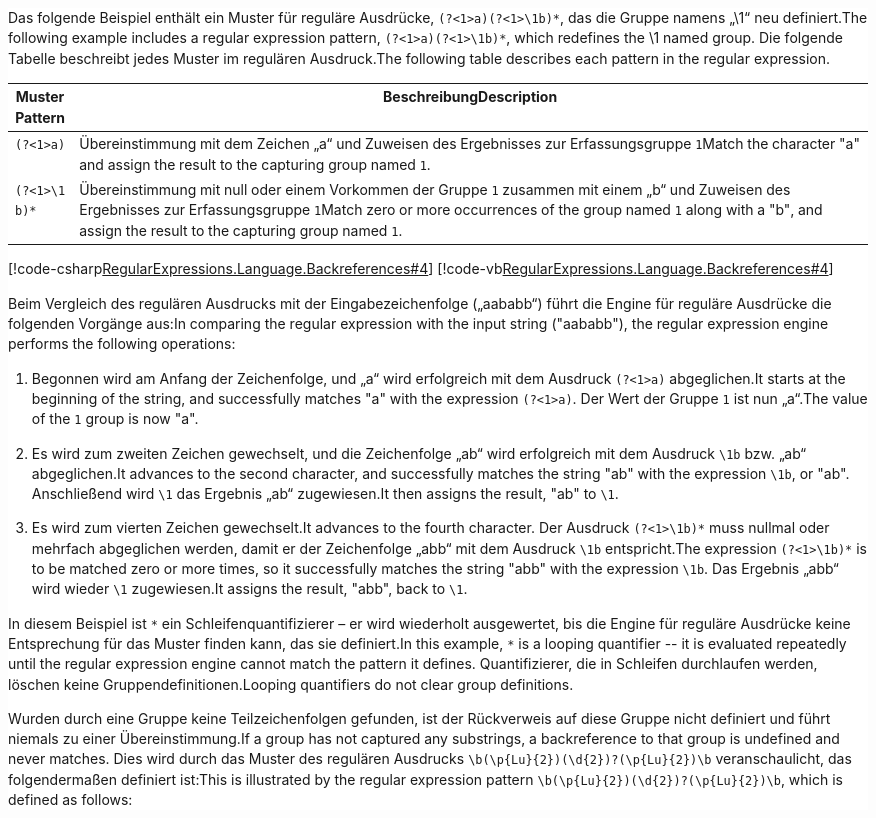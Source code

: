<span data-ttu-id="75e7e-161">Das folgende Beispiel enthält ein Muster für reguläre Ausdrücke, `(?<1>a)(?<1>\1b)*`, das die Gruppe namens „\1“ neu definiert.</span><span class="sxs-lookup"><span data-stu-id="75e7e-161">The following example includes a regular expression pattern, `(?<1>a)(?<1>\1b)*`, which redefines the \1 named group.</span></span> <span data-ttu-id="75e7e-162">Die folgende Tabelle beschreibt jedes Muster im regulären Ausdruck.</span><span class="sxs-lookup"><span data-stu-id="75e7e-162">The following table describes each pattern in the regular expression.</span></span>

|<span data-ttu-id="75e7e-163">Muster</span><span class="sxs-lookup"><span data-stu-id="75e7e-163">Pattern</span></span>|<span data-ttu-id="75e7e-164">Beschreibung</span><span class="sxs-lookup"><span data-stu-id="75e7e-164">Description</span></span>|
|-------------|-----------------|
|`(?<1>a)`|<span data-ttu-id="75e7e-165">Übereinstimmung mit dem Zeichen „a“ und Zuweisen des Ergebnisses zur Erfassungsgruppe `1`</span><span class="sxs-lookup"><span data-stu-id="75e7e-165">Match the character "a" and assign the result to the capturing group named `1`.</span></span>|
|`(?<1>\1b)*`|<span data-ttu-id="75e7e-166">Übereinstimmung mit null oder einem Vorkommen der Gruppe `1` zusammen mit einem „b“ und Zuweisen des Ergebnisses zur Erfassungsgruppe `1`</span><span class="sxs-lookup"><span data-stu-id="75e7e-166">Match zero or more occurrences of the group named `1` along with a "b", and assign the result to the capturing group named `1`.</span></span>|

[!code-csharp[RegularExpressions.Language.Backreferences#4](../../../samples/snippets/csharp/VS_Snippets_CLR/regularexpressions.language.backreferences/cs/backreference4.cs#4)]
[!code-vb[RegularExpressions.Language.Backreferences#4](../../../samples/snippets/visualbasic/VS_Snippets_CLR/regularexpressions.language.backreferences/vb/backreference4.vb#4)]

<span data-ttu-id="75e7e-167">Beim Vergleich des regulären Ausdrucks mit der Eingabezeichenfolge („aababb“) führt die Engine für reguläre Ausdrücke die folgenden Vorgänge aus:</span><span class="sxs-lookup"><span data-stu-id="75e7e-167">In comparing the regular expression with the input string ("aababb"), the regular expression engine performs the following operations:</span></span>

1. <span data-ttu-id="75e7e-168">Begonnen wird am Anfang der Zeichenfolge, und „a“ wird erfolgreich mit dem Ausdruck `(?<1>a)` abgeglichen.</span><span class="sxs-lookup"><span data-stu-id="75e7e-168">It starts at the beginning of the string, and successfully matches "a" with the expression `(?<1>a)`.</span></span> <span data-ttu-id="75e7e-169">Der Wert der Gruppe `1` ist nun „a“.</span><span class="sxs-lookup"><span data-stu-id="75e7e-169">The value of the `1` group is now "a".</span></span>

2. <span data-ttu-id="75e7e-170">Es wird zum zweiten Zeichen gewechselt, und die Zeichenfolge „ab“ wird erfolgreich mit dem Ausdruck `\1b` bzw. „ab“ abgeglichen.</span><span class="sxs-lookup"><span data-stu-id="75e7e-170">It advances to the second character, and successfully matches the string "ab" with the expression `\1b`, or "ab".</span></span> <span data-ttu-id="75e7e-171">Anschließend wird `\1` das Ergebnis „ab“ zugewiesen.</span><span class="sxs-lookup"><span data-stu-id="75e7e-171">It then assigns the result, "ab" to `\1`.</span></span>

3. <span data-ttu-id="75e7e-172">Es wird zum vierten Zeichen gewechselt.</span><span class="sxs-lookup"><span data-stu-id="75e7e-172">It advances to the fourth character.</span></span> <span data-ttu-id="75e7e-173">Der Ausdruck `(?<1>\1b)*` muss nullmal oder mehrfach abgeglichen werden, damit er der Zeichenfolge „abb“ mit dem Ausdruck `\1b` entspricht.</span><span class="sxs-lookup"><span data-stu-id="75e7e-173">The expression `(?<1>\1b)*` is to be matched zero or more times, so it successfully matches the string "abb" with the expression `\1b`.</span></span> <span data-ttu-id="75e7e-174">Das Ergebnis „abb“ wird wieder `\1` zugewiesen.</span><span class="sxs-lookup"><span data-stu-id="75e7e-174">It assigns the result, "abb", back to `\1`.</span></span>

<span data-ttu-id="75e7e-175">In diesem Beispiel ist `*` ein Schleifenquantifizierer – er wird wiederholt ausgewertet, bis die Engine für reguläre Ausdrücke keine Entsprechung für das Muster finden kann, das sie definiert.</span><span class="sxs-lookup"><span data-stu-id="75e7e-175">In this example, `*` is a looping quantifier -- it is evaluated repeatedly until the regular expression engine cannot match the pattern it defines.</span></span> <span data-ttu-id="75e7e-176">Quantifizierer, die in Schleifen durchlaufen werden, löschen keine Gruppendefinitionen.</span><span class="sxs-lookup"><span data-stu-id="75e7e-176">Looping quantifiers do not clear group definitions.</span></span>

<span data-ttu-id="75e7e-177">Wurden durch eine Gruppe keine Teilzeichenfolgen gefunden, ist der Rückverweis auf diese Gruppe nicht definiert und führt niemals zu einer Übereinstimmung.</span><span class="sxs-lookup"><span data-stu-id="75e7e-177">If a group has not captured any substrings, a backreference to that group is undefined and never matches.</span></span> <span data-ttu-id="75e7e-178">Dies wird durch das Muster des regulären Ausdrucks `\b(\p{Lu}{2})(\d{2})?(\p{Lu}{2})\b` veranschaulicht, das folgendermaßen definiert ist:</span><span class="sxs-lookup"><span data-stu-id="75e7e-178">This is illustrated by the regular expression pattern `\b(\p{Lu}{2})(\d{2})?(\p{Lu}{2})\b`, which is defined as follows:</span></span>
